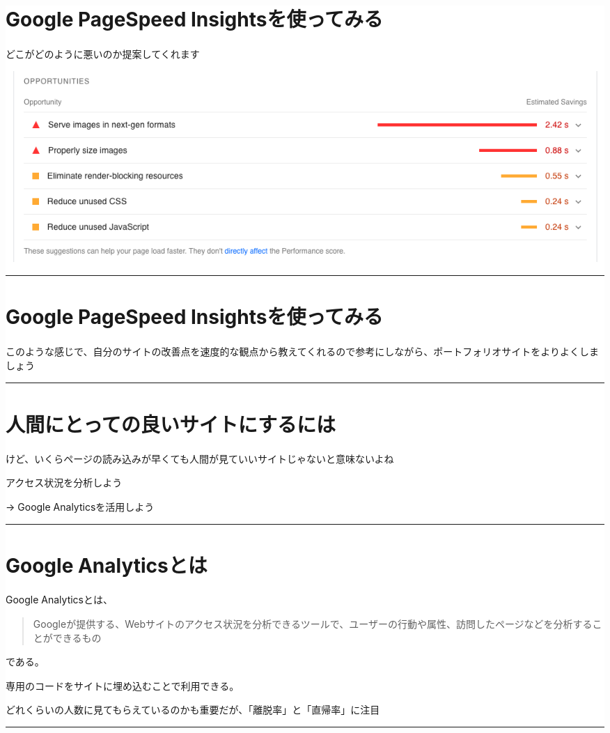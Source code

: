 
# Google PageSpeed Insightsを使ってみる

どこがどのように悪いのか提案してくれます

![gpsi_386jp_suggestion](res/gpsi_386jp_suggestion.png)

---

# Google PageSpeed Insightsを使ってみる

このような感じで、自分のサイトの改善点を速度的な観点から教えてくれるので参考にしながら、ポートフォリオサイトをよりよくしましょう

---

# 人間にとっての良いサイトにするには

けど、いくらページの読み込みが早くても人間が見ていいサイトじゃないと意味ないよね

アクセス状況を分析しよう

→ Google Analyticsを活用しよう

---

# Google Analyticsとは

Google Analyticsとは、

> Googleが提供する、Webサイトのアクセス状況を分析できるツールで、ユーザーの行動や属性、訪問したページなどを分析することができるもの

である。

専用のコードをサイトに埋め込むことで利用できる。

どれくらいの人数に見てもらえているのかも重要だが、「離脱率」と「直帰率」に注目

---
